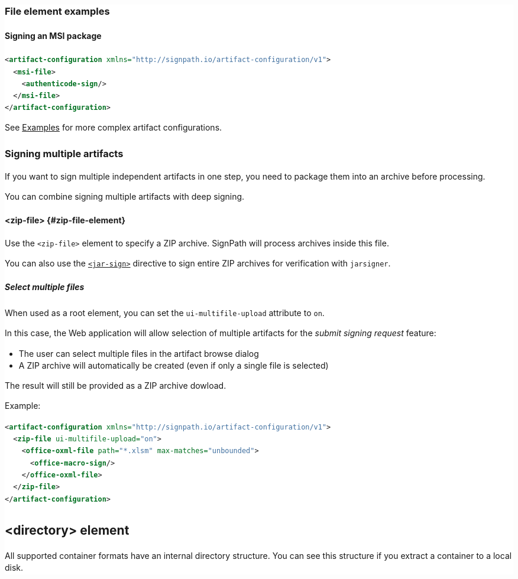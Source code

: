 ### File element examples

#### Signing an MSI package

~~~ xml
<artifact-configuration xmlns="http://signpath.io/artifact-configuration/v1">
  <msi-file>
    <authenticode-sign/>
  </msi-file>
</artifact-configuration>
~~~

See [Examples] for more complex artifact configurations.

### Signing multiple artifacts

If you want to sign multiple independent artifacts in one step, you need to package them into an archive before processing.

You can combine signing multiple artifacts with deep signing.

#### &lt;zip-file&gt; {#zip-file-element}

Use the `<zip-file>` element to specify a ZIP archive. SignPath will process archives inside this file. 

You can also use the [`<jar-sign>`](#jar-sign) directive to sign entire ZIP archives for verification with `jarsigner`.

##### Select multiple files

When used as a root element, you can set the `ui-multifile-upload` attribute to `on`. 

In this case, the Web application will allow selection of multiple artifacts for the _submit signing request_ feature:

* The user can select multiple files in the artifact browse dialog 
* A ZIP archive will automatically be created (even if only a single file is selected)

The result will still be provided as a ZIP archive dowload.

Example:

~~~ xml
<artifact-configuration xmlns="http://signpath.io/artifact-configuration/v1">
  <zip-file ui-multifile-upload="on">
    <office-oxml-file path="*.xlsm" max-matches="unbounded">
      <office-macro-sign/>
    </office-oxml-file>
  </zip-file>
</artifact-configuration>
~~~

## &lt;directory&gt; element

All supported container formats have an internal directory structure. You can see this structure if you extract a container to a local disk.


[ClickOnce signing]: #clickonce-sign
[Examples]: #examples
[^no_deepsigning_yet]: Deep signing is not yet supported for AppX and MSIX.
[^jscript]: Note that [JScript](https://en.wikipedia.org/wiki/JScript) is not the same as JavaScript. While it is possible to use this option to sign JavaScript files, JavaScript engines will not be able to use this signature.